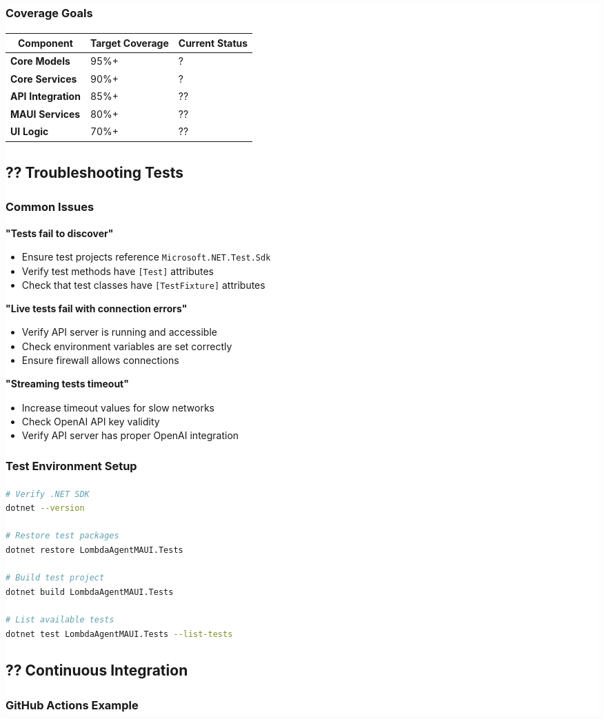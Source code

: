 ### Coverage Goals

| Component | Target Coverage | Current Status |
|-----------|----------------|----------------|
| **Core Models** | 95%+ | ? |
| **Core Services** | 90%+ | ? |
| **API Integration** | 85%+ | ?? |
| **MAUI Services** | 80%+ | ?? |
| **UI Logic** | 70%+ | ?? |

## ?? Troubleshooting Tests

### Common Issues

**"Tests fail to discover"**
- Ensure test projects reference `Microsoft.NET.Test.Sdk`
- Verify test methods have `[Test]` attributes
- Check that test classes have `[TestFixture]` attributes

**"Live tests fail with connection errors"**
- Verify API server is running and accessible
- Check environment variables are set correctly
- Ensure firewall allows connections

**"Streaming tests timeout"**
- Increase timeout values for slow networks
- Check OpenAI API key validity
- Verify API server has proper OpenAI integration

### Test Environment Setup

```bash
# Verify .NET SDK
dotnet --version

# Restore test packages
dotnet restore LombdaAgentMAUI.Tests

# Build test project
dotnet build LombdaAgentMAUI.Tests

# List available tests
dotnet test LombdaAgentMAUI.Tests --list-tests
```

## ?? Continuous Integration

### GitHub Actions Example
